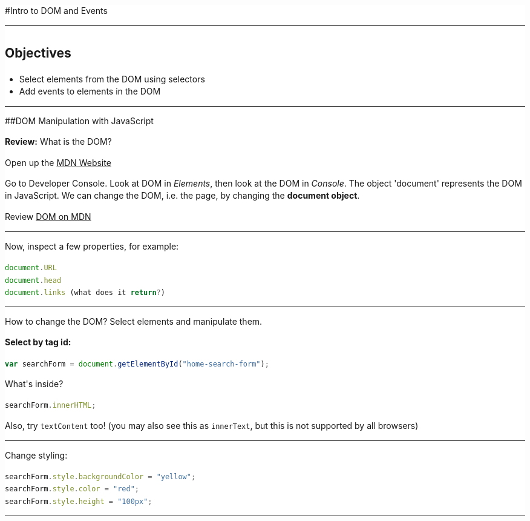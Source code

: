 #Intro to DOM and Events

---

## Objectives
* Select elements from the DOM using selectors
* Add events to elements in the DOM

---

##DOM Manipulation with JavaScript

**Review:** What is the DOM?

Open up the [MDN Website](https://developer.mozilla.org/en-US/)

Go to Developer Console. Look at DOM in *Elements*, then look at the DOM in *Console*. The object 'document' represents the DOM in JavaScript. We can change the DOM, i.e. the page, by changing the **document object**.

Review [DOM on MDN](https://developer.mozilla.org/en-US/docs/Web/API/Document_Object_Model)

---

Now, inspect a few properties, for example:

```js
document.URL
document.head
document.links (what does it return?)
```

---

How to change the DOM? Select elements and manipulate them.

**Select by tag id:**

```js
var searchForm = document.getElementById("home-search-form");

```

What's inside?

```js
searchForm.innerHTML;
```

Also, try `textContent` too! (you may also see this as `innerText`, but this is not supported by all browsers)

---

Change styling:

```js
searchForm.style.backgroundColor = "yellow";
searchForm.style.color = "red";
searchForm.style.height = "100px";
```

---